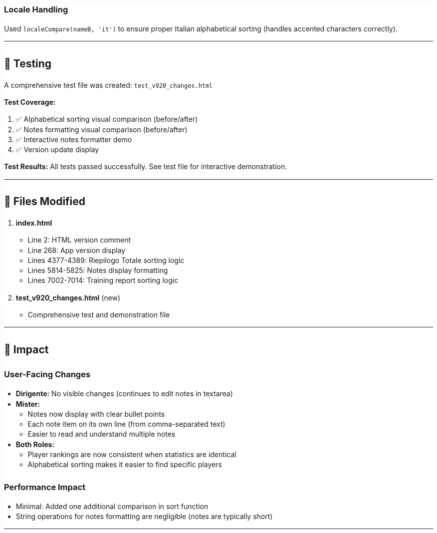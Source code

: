### Locale Handling
Used `localeCompare(nameB, 'it')` to ensure proper Italian alphabetical sorting (handles accented characters correctly).

---

## 🧪 Testing

A comprehensive test file was created: `test_v920_changes.html`

**Test Coverage:**
1. ✅ Alphabetical sorting visual comparison (before/after)
2. ✅ Notes formatting visual comparison (before/after)
3. ✅ Interactive notes formatter demo
4. ✅ Version update display

**Test Results:**
All tests passed successfully. See test file for interactive demonstration.

---

## 📝 Files Modified

1. **index.html**
   - Line 2: HTML version comment
   - Line 268: App version display
   - Lines 4377-4389: Riepilogo Totale sorting logic
   - Lines 5814-5825: Notes display formatting
   - Lines 7002-7014: Training report sorting logic

2. **test_v920_changes.html** (new)
   - Comprehensive test and demonstration file

---

## 🎯 Impact

### User-Facing Changes
- **Dirigente:** No visible changes (continues to edit notes in textarea)
- **Mister:** 
  - Notes now display with clear bullet points
  - Each note item on its own line (from comma-separated text)
  - Easier to read and understand multiple notes
- **Both Roles:**
  - Player rankings are now consistent when statistics are identical
  - Alphabetical sorting makes it easier to find specific players

### Performance Impact
- Minimal: Added one additional comparison in sort function
- String operations for notes formatting are negligible (notes are typically short)

---